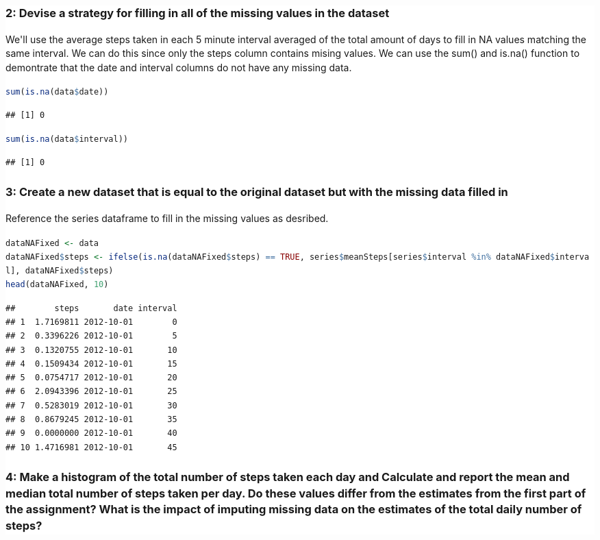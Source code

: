 ### 2: Devise a strategy for filling in all of the missing values in the dataset

We'll use the average steps taken in each 5 minute interval averaged of the total amount of days to fill in NA values matching the same interval. We can do this since only the steps column contains mising values. We can use the sum() and is.na() function to demontrate that the date and interval columns do not have any missing data.


```r
sum(is.na(data$date))
```

```
## [1] 0
```

```r
sum(is.na(data$interval))
```

```
## [1] 0
```

### 3: Create a new dataset that is equal to the original dataset but with the missing data filled in

Reference the series dataframe to fill in the missing values as desribed.


```r
dataNAFixed <- data
dataNAFixed$steps <- ifelse(is.na(dataNAFixed$steps) == TRUE, series$meanSteps[series$interval %in% dataNAFixed$interval], dataNAFixed$steps)
head(dataNAFixed, 10)
```

```
##        steps       date interval
## 1  1.7169811 2012-10-01        0
## 2  0.3396226 2012-10-01        5
## 3  0.1320755 2012-10-01       10
## 4  0.1509434 2012-10-01       15
## 5  0.0754717 2012-10-01       20
## 6  2.0943396 2012-10-01       25
## 7  0.5283019 2012-10-01       30
## 8  0.8679245 2012-10-01       35
## 9  0.0000000 2012-10-01       40
## 10 1.4716981 2012-10-01       45
```

### 4: Make a histogram of the total number of steps taken each day and Calculate and report the mean and median total number of steps taken per day. Do these values differ from the estimates from the first part of the assignment? What is the impact of imputing missing data on the estimates of the total daily number of steps?
